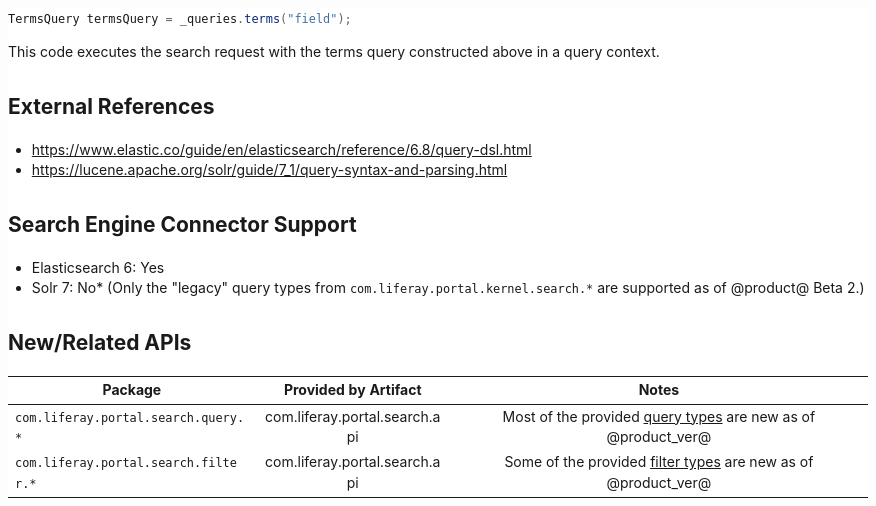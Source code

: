 ```java
TermsQuery termsQuery = _queries.terms("field");
```

This code executes the search request with the terms query constructed above
in a query context.

## External References

* <https://www.elastic.co/guide/en/elasticsearch/reference/6.8/query-dsl.html>
* <https://lucene.apache.org/solr/guide/7_1/query-syntax-and-parsing.html>

## Search Engine Connector Support

* Elasticsearch 6: Yes
* Solr 7: No* (Only the "legacy" query types from
  `com.liferay.portal.kernel.search.*` are supported as of @product@ Beta 2.)

## New/Related APIs

Package | Provided by Artifact | Notes |
-----------|:--------------------:|:--------:|
`com.liferay.portal.search.query.*` | com.liferay.portal.search.api | Most of the provided [query types](https://github.com/liferay/liferay-portal/tree/7.2.x/modules/apps/portal-search/portal-search-api/src/main/java/com/liferay/portal/search/query) are new as of @product_ver@
`com.liferay.portal.search.filter.*` | com.liferay.portal.search.api | Some of the provided [filter types](https://github.com/liferay/liferay-portal/tree/7.2.x/modules/apps/portal-search/portal-search-api/src/main/java/com/liferay/portal/search/filter) are new as of @product_ver@

